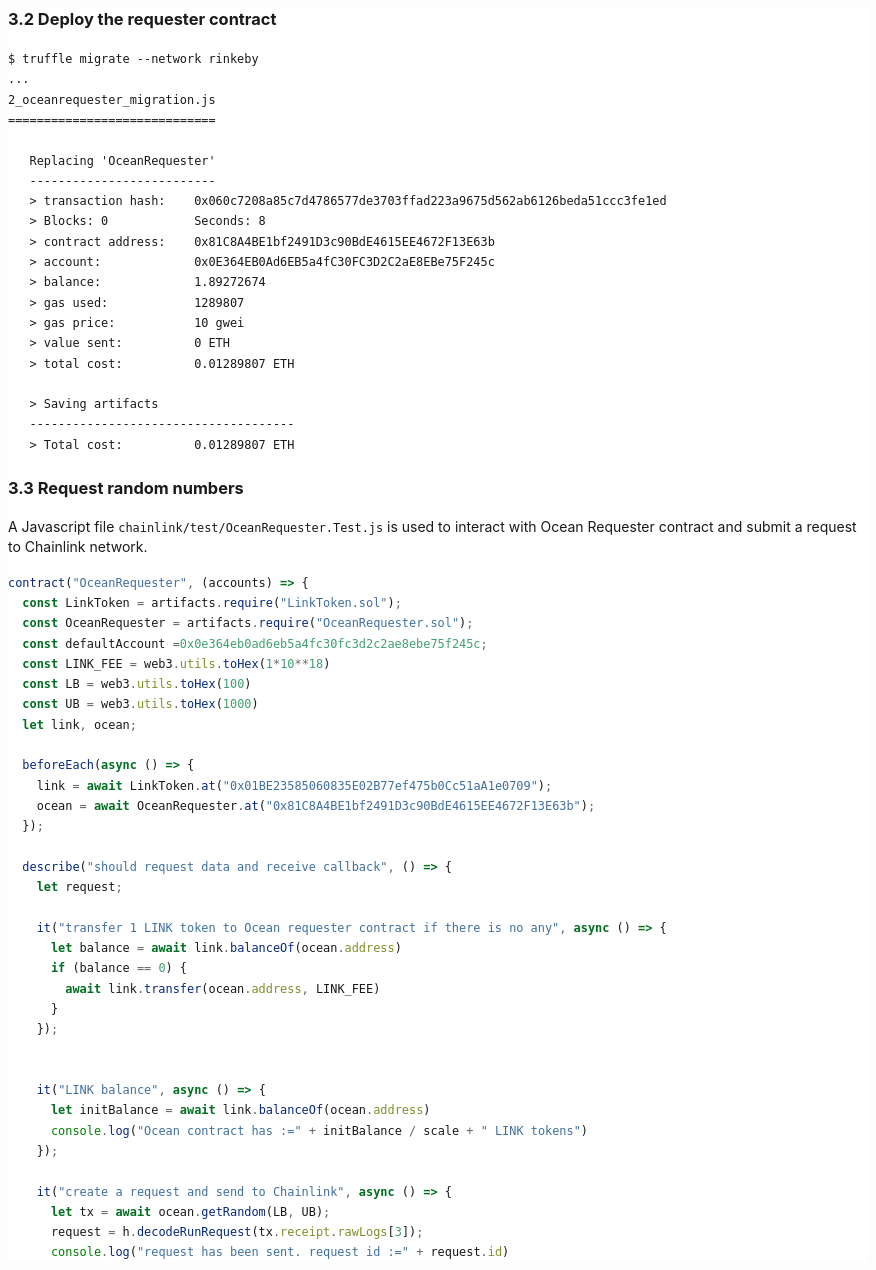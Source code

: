 ### 3.2 Deploy the requester contract

```
$ truffle migrate --network rinkeby
...
2_oceanrequester_migration.js
=============================

   Replacing 'OceanRequester'
   --------------------------
   > transaction hash:    0x060c7208a85c7d4786577de3703ffad223a9675d562ab6126beda51ccc3fe1ed
   > Blocks: 0            Seconds: 8
   > contract address:    0x81C8A4BE1bf2491D3c90BdE4615EE4672F13E63b
   > account:             0x0E364EB0Ad6EB5a4fC30FC3D2C2aE8EBe75F245c
   > balance:             1.89272674
   > gas used:            1289807
   > gas price:           10 gwei
   > value sent:          0 ETH
   > total cost:          0.01289807 ETH

   > Saving artifacts
   -------------------------------------
   > Total cost:          0.01289807 ETH
```

### 3.3 Request random numbers

A Javascript file `chainlink/test/OceanRequester.Test.js` is used to interact with Ocean Requester contract and submit a request to Chainlink network. 

```Javascript
contract("OceanRequester", (accounts) => {
  const LinkToken = artifacts.require("LinkToken.sol");
  const OceanRequester = artifacts.require("OceanRequester.sol");
  const defaultAccount =0x0e364eb0ad6eb5a4fc30fc3d2c2ae8ebe75f245c;
  const LINK_FEE = web3.utils.toHex(1*10**18)
  const LB = web3.utils.toHex(100)
  const UB = web3.utils.toHex(1000)
  let link, ocean;

  beforeEach(async () => {
    link = await LinkToken.at("0x01BE23585060835E02B77ef475b0Cc51aA1e0709");
    ocean = await OceanRequester.at("0x81C8A4BE1bf2491D3c90BdE4615EE4672F13E63b");
  });

  describe("should request data and receive callback", () => {
    let request;

    it("transfer 1 LINK token to Ocean requester contract if there is no any", async () => {
      let balance = await link.balanceOf(ocean.address)
      if (balance == 0) {
        await link.transfer(ocean.address, LINK_FEE)
      }
    });


    it("LINK balance", async () => {
      let initBalance = await link.balanceOf(ocean.address)
      console.log("Ocean contract has :=" + initBalance / scale + " LINK tokens")
    });

    it("create a request and send to Chainlink", async () => {
      let tx = await ocean.getRandom(LB, UB);
      request = h.decodeRunRequest(tx.receipt.rawLogs[3]);
      console.log("request has been sent. request id :=" + request.id)
```